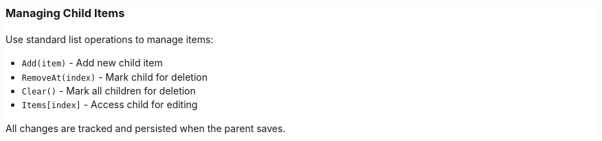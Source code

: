 ### Managing Child Items

Use standard list operations to manage items:

* `Add(item)` - Add new child item
* `RemoveAt(index)` - Mark child for deletion
* `Clear()` - Mark all children for deletion
* `Items[index]` - Access child for editing

All changes are tracked and persisted when the parent saves.
